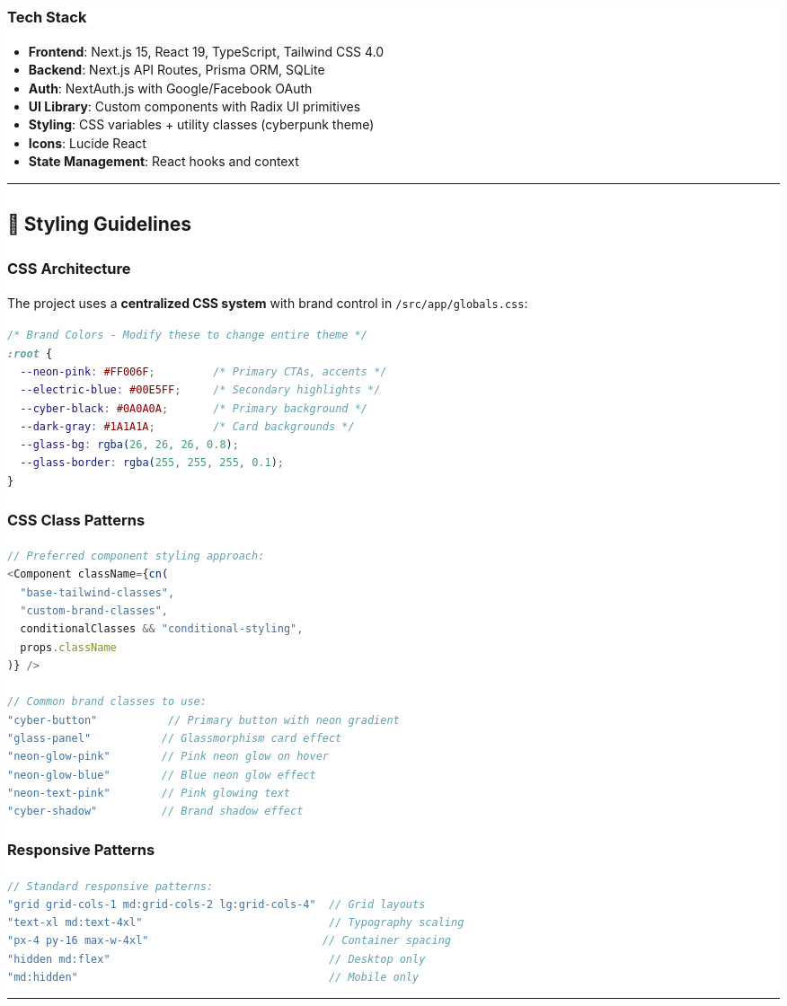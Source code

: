 
### **Tech Stack**
- **Frontend**: Next.js 15, React 19, TypeScript, Tailwind CSS 4.0
- **Backend**: Next.js API Routes, Prisma ORM, SQLite
- **Auth**: NextAuth.js with Google/Facebook OAuth
- **UI Library**: Custom components with Radix UI primitives
- **Styling**: CSS variables + utility classes (cyberpunk theme)
- **Icons**: Lucide React
- **State Management**: React hooks and context

---

## 🎨 Styling Guidelines

### **CSS Architecture**
The project uses a **centralized CSS system** with brand control in `/src/app/globals.css`:

```css
/* Brand Colors - Modify these to change entire theme */
:root {
  --neon-pink: #FF006F;         /* Primary CTAs, accents */
  --electric-blue: #00E5FF;     /* Secondary highlights */
  --cyber-black: #0A0A0A;       /* Primary background */
  --dark-gray: #1A1A1A;         /* Card backgrounds */
  --glass-bg: rgba(26, 26, 26, 0.8);
  --glass-border: rgba(255, 255, 255, 0.1);
}
```

### **CSS Class Patterns**
```typescript
// Preferred component styling approach:
<Component className={cn(
  "base-tailwind-classes",
  "custom-brand-classes",
  conditionalClasses && "conditional-styling",
  props.className
)} />

// Common brand classes to use:
"cyber-button"           // Primary button with neon gradient
"glass-panel"           // Glassmorphism card effect
"neon-glow-pink"        // Pink neon glow on hover
"neon-glow-blue"        // Blue neon glow effect
"neon-text-pink"        // Pink glowing text
"cyber-shadow"          // Brand shadow effect
```

### **Responsive Patterns**
```typescript
// Standard responsive patterns:
"grid grid-cols-1 md:grid-cols-2 lg:grid-cols-4"  // Grid layouts
"text-xl md:text-4xl"                             // Typography scaling
"px-4 py-16 max-w-4xl"                           // Container spacing
"hidden md:flex"                                  // Desktop only
"md:hidden"                                       // Mobile only
```

---